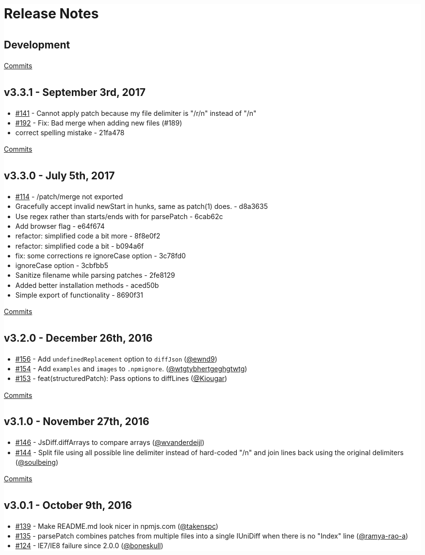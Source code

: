 # Release Notes

## Development

[Commits](https://github.com/kpdecker/jsdiff/compare/v3.3.1...master)

## v3.3.1 - September 3rd, 2017
- [#141](https://github.com/kpdecker/jsdiff/issues/141) - Cannot apply patch because my file delimiter is "/r/n" instead of "/n"
- [#192](https://github.com/kpdecker/jsdiff/pull/192) - Fix: Bad merge when adding new files (#189)
- correct spelling mistake - 21fa478

[Commits](https://github.com/kpdecker/jsdiff/compare/v3.3.0...v3.3.1)

## v3.3.0 - July 5th, 2017
- [#114](https://github.com/kpdecker/jsdiff/issues/114) - /patch/merge not exported
- Gracefully accept invalid newStart in hunks, same as patch(1) does. - d8a3635
- Use regex rather than starts/ends with for parsePatch - 6cab62c
- Add browser flag - e64f674
- refactor: simplified code a bit more - 8f8e0f2
- refactor: simplified code a bit - b094a6f
- fix: some corrections re ignoreCase option - 3c78fd0
- ignoreCase option - 3cbfbb5
- Sanitize filename while parsing patches - 2fe8129
- Added better installation methods - aced50b
- Simple export of functionality - 8690f31

[Commits](https://github.com/kpdecker/jsdiff/compare/v3.2.0...v3.3.0)

## v3.2.0 - December 26th, 2016
- [#156](https://github.com/kpdecker/jsdiff/pull/156) - Add `undefinedReplacement` option to `diffJson` ([@ewnd9](https://api.github.com/users/ewnd9))
- [#154](https://github.com/kpdecker/jsdiff/pull/154) - Add `examples` and `images` to `.npmignore`. ([@wtgtybhertgeghgtwtg](https://api.github.com/users/wtgtybhertgeghgtwtg))
- [#153](https://github.com/kpdecker/jsdiff/pull/153) - feat(structuredPatch): Pass options to diffLines ([@Kiougar](https://api.github.com/users/Kiougar))

[Commits](https://github.com/kpdecker/jsdiff/compare/v3.1.0...v3.2.0)

## v3.1.0 - November 27th, 2016
- [#146](https://github.com/kpdecker/jsdiff/pull/146) - JsDiff.diffArrays to compare arrays ([@wvanderdeijl](https://api.github.com/users/wvanderdeijl))
- [#144](https://github.com/kpdecker/jsdiff/pull/144) - Split file using all possible line delimiter instead of hard-coded "/n" and join lines back using the original delimiters ([@soulbeing](https://api.github.com/users/soulbeing))

[Commits](https://github.com/kpdecker/jsdiff/compare/v3.0.1...v3.1.0)

## v3.0.1 - October 9th, 2016
- [#139](https://github.com/kpdecker/jsdiff/pull/139) - Make README.md look nicer in npmjs.com ([@takenspc](https://api.github.com/users/takenspc))
- [#135](https://github.com/kpdecker/jsdiff/issues/135) - parsePatch combines patches from multiple files into a single IUniDiff when there is no "Index" line ([@ramya-rao-a](https://api.github.com/users/ramya-rao-a))
- [#124](https://github.com/kpdecker/jsdiff/issues/124) - IE7/IE8 failure since 2.0.0 ([@boneskull](https://api.github.com/users/boneskull))
